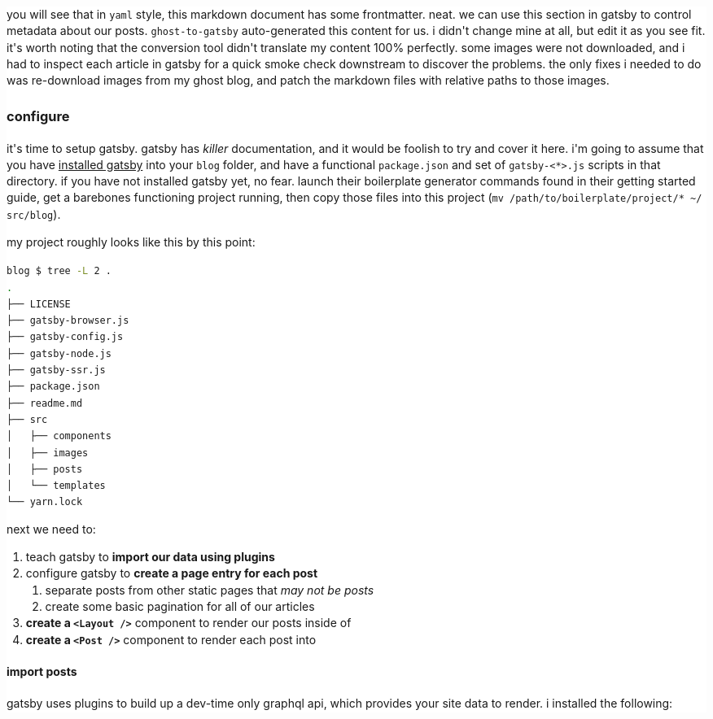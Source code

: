 you will see that in `yaml` style, this markdown document has some frontmatter.
neat. we can use this section in gatsby to control metadata about our posts.
`ghost-to-gatsby` auto-generated this content for us. i didn't change mine at
all, but edit it as you see fit. it's worth noting that the conversion tool
didn't translate my content 100% perfectly. some images were not downloaded, and
i had to inspect each article in gatsby for a quick smoke check downstream to
discover the problems. the only fixes i needed to do was re-download images from
my ghost blog, and patch the markdown files with relative paths to those images.

### configure

it's time to setup gatsby. gatsby has _killer_ documentation, and it would be
foolish to try and cover it here. i'm going to assume that you have
[installed gatsby](https://www.gatsbyjs.org/docs/) into your `blog` folder, and
have a functional `package.json` and set of `gatsby-<*>.js` scripts in that
directory. if you have not installed gatsby yet, no fear. launch their
boilerplate generator commands found in their getting started guide, get a
barebones functioning project running, then copy those files into this project
(`mv /path/to/boilerplate/project/* ~/src/blog`).

my project roughly looks like this by this point:

```bash
blog $ tree -L 2 .
.
├── LICENSE
├── gatsby-browser.js
├── gatsby-config.js
├── gatsby-node.js
├── gatsby-ssr.js
├── package.json
├── readme.md
├── src
│   ├── components
│   ├── images
│   ├── posts
│   └── templates
└── yarn.lock
```

next we need to:

1. teach gatsby to **import our data using plugins**
2. configure gatsby to **create a page entry for each post**
   1. separate posts from other static pages that _may not be posts_
   2. create some basic pagination for all of our articles
3. **create a `<Layout />`** component to render our posts inside of
4. **create a `<Post />`** component to render each post into

#### import posts

gatsby uses plugins to build up a dev-time only graphql api, which provides your
site data to render. i installed the following:
